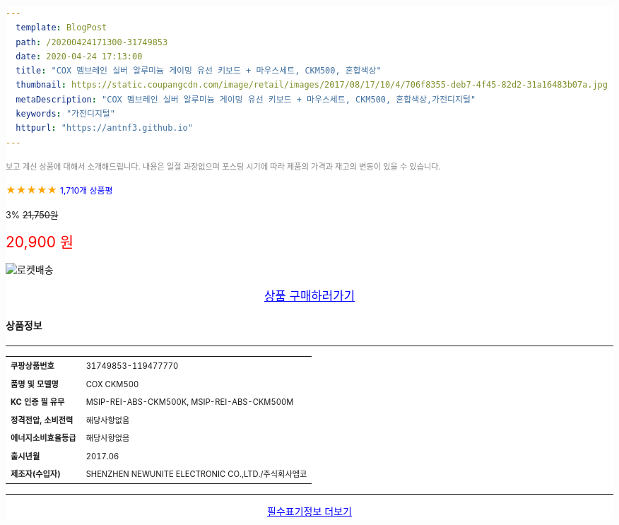 ```yaml
---
  template: BlogPost
  path: /20200424171300-31749853
  date: 2020-04-24 17:13:00
  title: "COX 멤브레인 실버 알루미늄 게이밍 유선 키보드 + 마우스세트, CKM500, 혼합색상"
  thumbnail: https://static.coupangcdn.com/image/retail/images/2017/08/17/10/4/706f8355-deb7-4f45-82d2-31a16483b07a.jpg
  metaDescription: "COX 멤브레인 실버 알루미늄 게이밍 유선 키보드 + 마우스세트, CKM500, 혼합색상,가전디지털"
  keywords: "가전디지털"
  httpurl: "https://antnf3.github.io"
---
```

  
<span style="color: #888;font-size:0.8rem">보고 계신 상품에 대해서 소개해드립니다.
내용은 일절 과장없으며 포스팅 시기에 따라 제품의 가격과 재고의 변동이 있을 수 있습니다.</span>
  
<span style="color: orange;">★★★★★</span> <span style="color: blue;font-size: 0.85rem;">1,710개 상품평</span>

<span style="font-size: 0.9rem">3%</span> <span style="font-size: 0.9rem">~~21,750원~~</span>

<span style="color: red;font-size: 1.5rem;">20,900 원</span>

![로켓배송](https://postfiles.pstatic.net/MjAyMDA0MTBfMjcz/MDAxNTg2NDQ1OTAwMDc5.1T-Iy6-X12_V8iyof2OtSqUCu6urPUUOnjG41kbMy_kg.c1eqxaGayJ1XX0TGV24QXbZg9dvQ9C_dYZx39G_Z7Wog.PNG.cigshop2/rocket_logo.png?type=w773)

<p align="center"><a href="http://me2.do/xCfL5wHl" style="font-size: 1.2rem; color: blue;">상품 구매하러가기</a></p>

#### 상품정보

---

|                  |                       |
| ---------------- | --------------------- |
| **<span style="font-size:0.8rem;">쿠팡상품번호</span>** | <span style="font-size:0.8rem;">31749853-119477770</span> |
| **<span style="font-size:0.8rem;">품명 및 모델명</span>**    | <span style="font-size:0.8rem;">COX CKM500</span>        |
| **<span style="font-size:0.8rem;">KC 인증 필 유무</span>**    | <span style="font-size:0.8rem;">MSIP-REI-ABS-CKM500K, MSIP-REI-ABS-CKM500M</span>        |
| **<span style="font-size:0.8rem;">정격전압, 소비전력</span>**    | <span style="font-size:0.8rem;">해당사항없음</span>        |
| **<span style="font-size:0.8rem;">에너지소비효율등급</span>**    | <span style="font-size:0.8rem;">해당사항없음</span>        |
| **<span style="font-size:0.8rem;">출시년월</span>**    | <span style="font-size:0.8rem;">2017.06</span>        |
| **<span style="font-size:0.8rem;">제조자(수입자)</span>**    | <span style="font-size:0.8rem;">SHENZHEN NEWUNITE ELECTRONIC CO.,LTD./주식회사엡코</span>        |







---

<p align="center"><a href="http://me2.do/xCfL5wHl" style="font-size: 1rem; color: blue;">필수표기정보 더보기</a></p>
